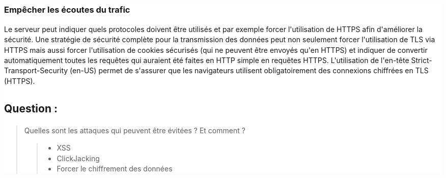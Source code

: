 ### Empêcher les écoutes du trafic

Le serveur peut indiquer quels protocoles doivent être utilisés et par exemple forcer l'utilisation de HTTPS afin d'améliorer la sécurité. Une stratégie de sécurité complète pour la transmission des données peut non seulement forcer l'utilisation de TLS via HTTPS mais aussi forcer l'utilisation de cookies sécurisés (qui ne peuvent être envoyés qu'en HTTPS) et indiquer de convertir automatiquement toutes les requêtes qui auraient été faites en HTTP simple en requêtes HTTPS. L'utilisation de l'en-tête Strict-Transport-Security (en-US) permet de s'assurer que les navigateurs utilisent obligatoirement des connexions chiffrées en TLS (HTTPS).

## Question : 

> Quelles sont les attaques qui peuvent être évitées ? Et comment ?
>>- XSS
>>- ClickJacking
>>- Forcer le chiffrement des données